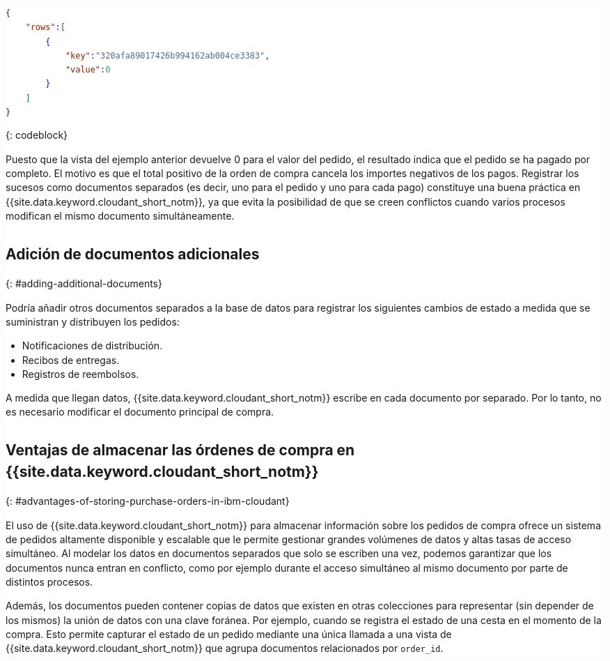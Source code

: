 ```json
{
    "rows":[
        {
            "key":"320afa89017426b994162ab004ce3383",
            "value":0
        }
    ]
}
```
{: codeblock}

Puesto que la vista del ejemplo anterior devuelve 0 para el valor del pedido, el resultado indica que el pedido se ha pagado por completo.
El motivo es que el total positivo de la orden de compra cancela los importes negativos de los pagos.
Registrar los sucesos como documentos separados (es decir, uno para el pedido y uno para cada pago) constituye una buena práctica en {{site.data.keyword.cloudant_short_notm}}, ya que evita la posibilidad de que se creen conflictos cuando varios procesos modifican el mismo documento simultáneamente.

## Adición de documentos adicionales
{: #adding-additional-documents}

Podría añadir otros documentos separados a la base de datos para registrar los siguientes cambios de estado a medida que se suministran y distribuyen los pedidos:

-   Notificaciones de distribución.
-   Recibos de entregas.
-   Registros de reembolsos.

A medida que llegan datos, {{site.data.keyword.cloudant_short_notm}} escribe en cada documento por separado.
Por lo tanto, no es necesario modificar el documento principal de compra.

## Ventajas de almacenar las órdenes de compra en {{site.data.keyword.cloudant_short_notm}}
{: #advantages-of-storing-purchase-orders-in-ibm-cloudant}

El uso de {{site.data.keyword.cloudant_short_notm}} para almacenar información sobre los pedidos de compra ofrece un sistema de pedidos altamente disponible y escalable que le permite gestionar grandes volúmenes de datos y altas tasas de acceso simultáneo.
Al modelar los datos en documentos separados que solo se escriben una vez, podemos garantizar que los documentos nunca entran en conflicto, como por ejemplo durante el acceso simultáneo al mismo documento por parte de distintos procesos.

Además, los documentos pueden contener copias de datos que existen en otras colecciones para representar (sin depender de los mismos) la unión de datos con una clave foránea.
Por ejemplo, cuando se registra el estado de una cesta en el momento de la compra.
Esto permite capturar el estado de un pedido mediante una única llamada a una vista de {{site.data.keyword.cloudant_short_notm}} que agrupa documentos relacionados por `order_id`.
